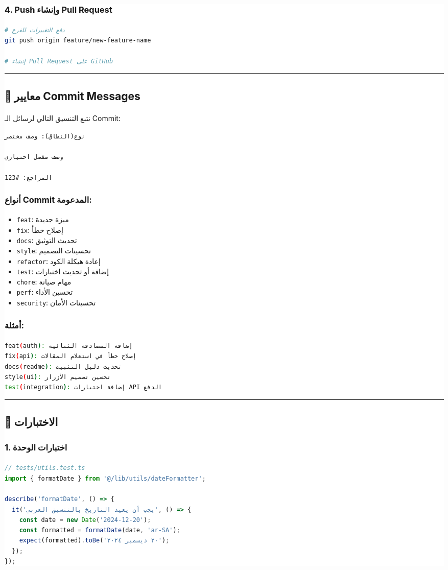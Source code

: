 ### 4. Push وإنشاء Pull Request
```bash
# دفع التغييرات للفرع
git push origin feature/new-feature-name

# إنشاء Pull Request على GitHub
```

---

## 📝 معايير Commit Messages

نتبع التنسيق التالي لرسائل الـ Commit:

```
نوع(النطاق): وصف مختصر

وصف مفصل اختياري

المراجع: #123
```

### أنواع Commit المدعومة:
- `feat`: ميزة جديدة
- `fix`: إصلاح خطأ
- `docs`: تحديث التوثيق
- `style`: تحسينات التصميم
- `refactor`: إعادة هيكلة الكود
- `test`: إضافة أو تحديث اختبارات
- `chore`: مهام صيانة
- `perf`: تحسين الأداء
- `security`: تحسينات الأمان

### أمثلة:
```bash
feat(auth): إضافة المصادقة الثنائية
fix(api): إصلاح خطأ في استعلام المقالات
docs(readme): تحديث دليل التثبيت
style(ui): تحسين تصميم الأزرار
test(integration): إضافة اختبارات API الدفع
```

---

## 🧪 الاختبارات

### 1. اختبارات الوحدة
```typescript
// tests/utils.test.ts
import { formatDate } from '@/lib/utils/dateFormatter';

describe('formatDate', () => {
  it('يجب أن يعيد التاريخ بالتنسيق العربي', () => {
    const date = new Date('2024-12-20');
    const formatted = formatDate(date, 'ar-SA');
    expect(formatted).toBe('٢٠ ديسمبر ٢٠٢٤');
  });
});
```
